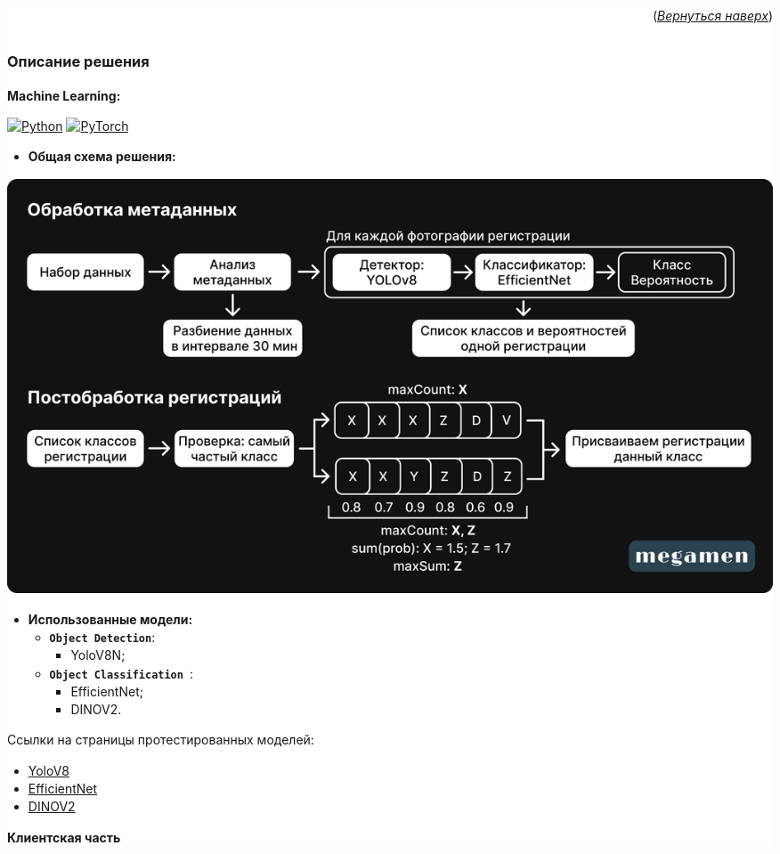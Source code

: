 <p align="right">(<a href="#readme-top"><i>Вернуться наверх</i></a>)</p>


## <h3 align="start"><a id="title2">Описание решения</a></h3>

**Machine Learning:**

[![Python](https://img.shields.io/badge/python-3670A0?style=for-the-badge&logo=python&logoColor=ffdd54)](https://www.python.org/)
[![PyTorch](https://img.shields.io/badge/PyTorch-%23EE4C2C.svg?style=for-the-badge&logo=PyTorch&logoColor=white)](https://pytorch.org/)

 - **Общая схема решения:**

<img width="100%" src="https://github.com/megamen-x/TAIGA/blob/main/taiga/assets/images/github/sheme.png" alt="megamen sheme">

 - **Использованные модели:**
    - **```Object Detection```**:
      - YoloV8N;
    - **```Object Classification ```**:
      - EfficientNet;
      - DINOV2.

Ссылки на страницы протестированных моделей:
   - [YoloV8](https://docs.ultralytics.com/models/yolov8/)
   - [EfficientNet](https://github.com/lukemelas/EfficientNet-PyTorch)
   - [DINOV2](https://github.com/facebookresearch/dinov2)

**Клиентская часть**
